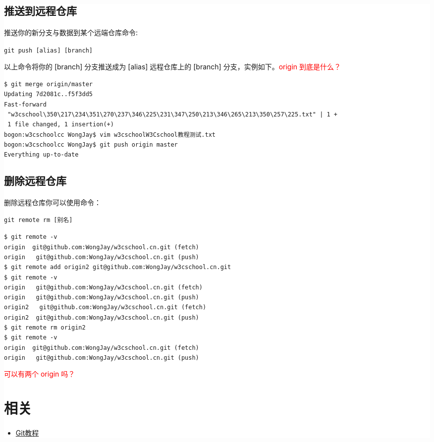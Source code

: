 

## 推送到远程仓库


推送你的新分支与数据到某个远端仓库命令:

```
git push [alias] [branch]
```



以上命令将你的 [branch] 分支推送成为 [alias] 远程仓库上的 [branch] 分支，实例如下。<span style="color:red;">origin 到底是什么？</span>

```
$ git merge origin/master
Updating 7d2081c..f5f3dd5
Fast-forward
 "w3cschool\350\217\234\351\270\237\346\225\231\347\250\213\346\265\213\350\257\225.txt" | 1 +
 1 file changed, 1 insertion(+)
bogon:w3cschoolcc WongJay$ vim w3cschoolW3Cschool教程测试.txt
bogon:w3cschoolcc WongJay$ git push origin master
Everything up-to-date
```



## 删除远程仓库


删除远程仓库你可以使用命令：

```
git remote rm [别名]
```


```
$ git remote -v
origin  git@github.com:WongJay/w3cschool.cn.git (fetch)
origin   git@github.com:WongJay/w3cschool.cn.git (push)
$ git remote add origin2 git@github.com:WongJay/w3cschool.cn.git
$ git remote -v
origin   git@github.com:WongJay/w3cschool.cn.git (fetch)
origin   git@github.com:WongJay/w3cschool.cn.git (push)
origin2   git@github.com:WongJay/w3cschool.cn.git (fetch)
origin2  git@github.com:WongJay/w3cschool.cn.git (push)
$ git remote rm origin2
$ git remote -v
origin  git@github.com:WongJay/w3cschool.cn.git (fetch)
origin   git@github.com:WongJay/w3cschool.cn.git (push)
```

<span style="color:red;">可以有两个 origin 吗？</span>


# 相关

- [Git教程](https://www.w3cschool.cn/git/)
